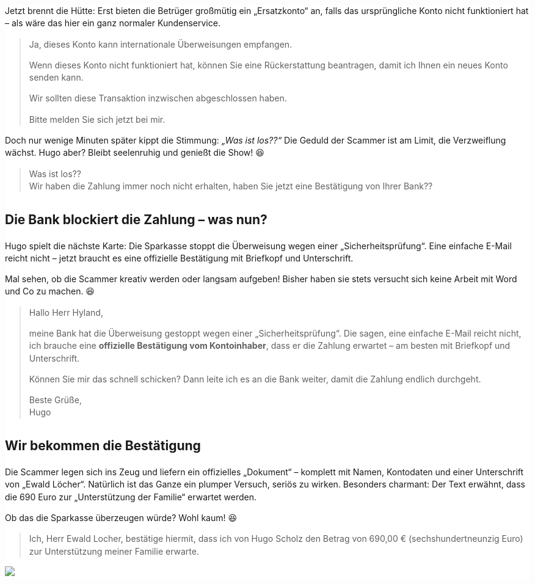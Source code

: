 Jetzt brennt die Hütte: Erst bieten die Betrüger großmütig ein „Ersatzkonto“ an, falls das ursprüngliche Konto nicht funktioniert hat – als wäre das hier ein ganz normaler Kundenservice. 

> Ja, dieses Konto kann internationale Überweisungen empfangen.  
>   
> Wenn dieses Konto nicht funktioniert hat, können Sie eine Rückerstattung beantragen, damit ich Ihnen ein neues Konto senden kann.  
>   
> Wir sollten diese Transaktion inzwischen abgeschlossen haben.  
>   
> Bitte melden Sie sich jetzt bei mir.  

Doch nur wenige Minuten später kippt die Stimmung: *„Was ist los??“* Die Geduld der Scammer ist am Limit, die Verzweiflung wächst. Hugo aber? Bleibt seelenruhig und genießt die Show! 😆

> Was ist los??  
> Wir haben die Zahlung immer noch nicht erhalten, haben Sie jetzt eine Bestätigung von Ihrer Bank??  

## Die Bank blockiert die Zahlung – was nun?  

Hugo spielt die nächste Karte: Die Sparkasse stoppt die Überweisung wegen einer „Sicherheitsprüfung“. Eine einfache E-Mail reicht nicht – jetzt braucht es eine offizielle Bestätigung mit Briefkopf und Unterschrift. 

Mal sehen, ob die Scammer kreativ werden oder langsam aufgeben! Bisher haben sie stets versucht sich keine Arbeit mit Word und Co zu machen. 😆

> Hallo Herr Hyland,    
>   
> meine Bank hat die Überweisung gestoppt wegen einer „Sicherheitsprüfung“. Die sagen, eine einfache E-Mail reicht nicht, ich brauche eine **offizielle Bestätigung vom Kontoinhaber**, dass er die Zahlung erwartet – am besten mit Briefkopf und Unterschrift.    
>   
> Können Sie mir das schnell schicken? Dann leite ich es an die Bank weiter, damit die Zahlung endlich durchgeht.    
>   
> Beste Grüße,    
> Hugo  

## Wir bekommen die Bestätigung

Die Scammer legen sich ins Zeug und liefern ein offizielles „Dokument“ – komplett mit Namen, Kontodaten und einer Unterschrift von „Ewald Löcher“. Natürlich ist das Ganze ein plumper Versuch, seriös zu wirken. Besonders charmant: Der Text erwähnt, dass die 690 Euro zur „Unterstützung der Familie“ erwartet werden. 

Ob das die Sparkasse überzeugen würde? Wohl kaum! 😆  

> Ich, Herr Ewald Locher, bestätige hiermit, dass ich von Hugo Scholz den Betrag von 690,00 € (sechshundertneunzig Euro) zur Unterstützung meiner Familie erwarte.  

![](/posts/2025-01-14_maria-schaeffler-scam/ewald.webp)
